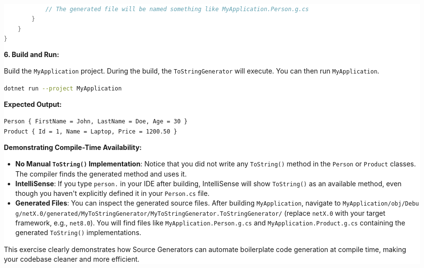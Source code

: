 ```csharp
            // The generated file will be named something like MyApplication.Person.g.cs
        }
    }
}
```

**6. Build and Run:**

Build the `MyApplication` project. During the build, the `ToStringGenerator` will execute. You can then run `MyApplication`.

```bash
dotnet run --project MyApplication
```

**Expected Output:**

```
Person { FirstName = John, LastName = Doe, Age = 30 }
Product { Id = 1, Name = Laptop, Price = 1200.50 }
```

**Demonstrating Compile-Time Availability:**

*   **No Manual `ToString()` Implementation**: Notice that you did not write any `ToString()` method in the `Person` or `Product` classes. The compiler finds the generated method and uses it.
*   **IntelliSense**: If you type `person.` in your IDE after building, IntelliSense will show `ToString()` as an available method, even though you haven't explicitly defined it in your `Person.cs` file.
*   **Generated Files**: You can inspect the generated source files. After building `MyApplication`, navigate to `MyApplication/obj/Debug/netX.0/generated/MyToStringGenerator/MyToStringGenerator.ToStringGenerator/` (replace `netX.0` with your target framework, e.g., `net8.0`). You will find files like `MyApplication.Person.g.cs` and `MyApplication.Product.g.cs` containing the generated `ToString()` implementations.

This exercise clearly demonstrates how Source Generators can automate boilerplate code generation at compile time, making your codebase cleaner and more efficient.
